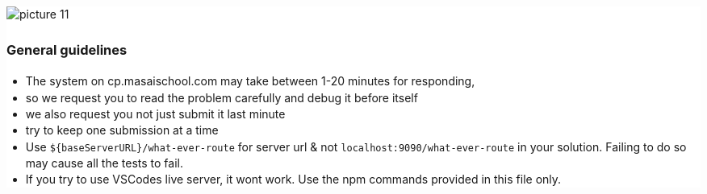 ![picture 11](https://res.cloudinary.com/drxuo575c/image/upload/v1674110679/coding-problems/ebf40926ed592005eb5bfbb6b4466fd2d38ef1e15d31034e14712c9ca644ace2.jpg)  



### General guidelines

- The system on cp.masaischool.com may take between 1-20 minutes for responding,
- so we request you to read the problem carefully and debug it before itself
- we also request you not just submit it last minute
- try to keep one submission at a time
- Use `${baseServerURL}/what-ever-route` for server url & not `localhost:9090/what-ever-route` in your solution. Failing to do so may cause all the tests to fail.
- If you try to use VSCodes live server, it wont work. Use the npm commands provided in this file only.
